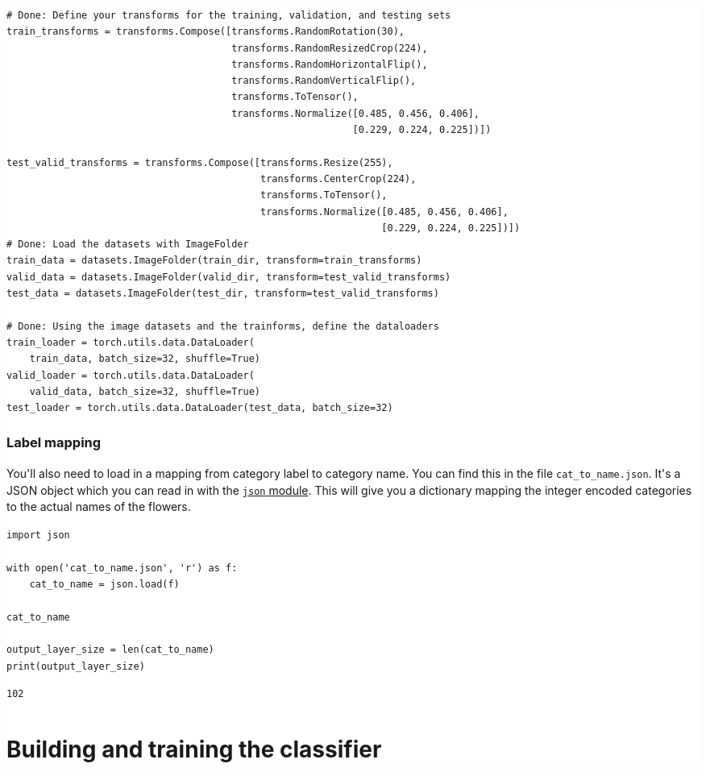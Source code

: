 
```
# Done: Define your transforms for the training, validation, and testing sets
train_transforms = transforms.Compose([transforms.RandomRotation(30),
                                       transforms.RandomResizedCrop(224),
                                       transforms.RandomHorizontalFlip(),
                                       transforms.RandomVerticalFlip(),
                                       transforms.ToTensor(),
                                       transforms.Normalize([0.485, 0.456, 0.406],
                                                            [0.229, 0.224, 0.225])])

test_valid_transforms = transforms.Compose([transforms.Resize(255),
                                            transforms.CenterCrop(224),
                                            transforms.ToTensor(),
                                            transforms.Normalize([0.485, 0.456, 0.406],
                                                                 [0.229, 0.224, 0.225])])
# Done: Load the datasets with ImageFolder
train_data = datasets.ImageFolder(train_dir, transform=train_transforms)
valid_data = datasets.ImageFolder(valid_dir, transform=test_valid_transforms)
test_data = datasets.ImageFolder(test_dir, transform=test_valid_transforms)

# Done: Using the image datasets and the trainforms, define the dataloaders
train_loader = torch.utils.data.DataLoader(
    train_data, batch_size=32, shuffle=True)
valid_loader = torch.utils.data.DataLoader(
    valid_data, batch_size=32, shuffle=True)
test_loader = torch.utils.data.DataLoader(test_data, batch_size=32)

```

### Label mapping

You'll also need to load in a mapping from category label to category name. You can find this in the file `cat_to_name.json`. It's a JSON object which you can read in with the [`json` module](https://docs.python.org/2/library/json.html). This will give you a dictionary mapping the integer encoded categories to the actual names of the flowers.


```
import json

with open('cat_to_name.json', 'r') as f:
    cat_to_name = json.load(f)

cat_to_name

output_layer_size = len(cat_to_name)
print(output_layer_size)
```

    102


# Building and training the classifier
